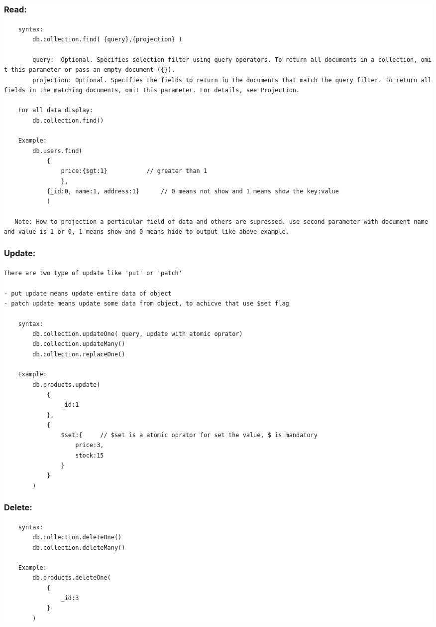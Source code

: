 ### Read:
        syntax: 
            db.collection.find( {query},{projection} )
            
            query:  Optional. Specifies selection filter using query operators. To return all documents in a collection, omit this parameter or pass an empty document ({}).
            projection: Optional. Specifies the fields to return in the documents that match the query filter. To return all fields in the matching documents, omit this parameter. For details, see Projection.

        For all data display:
            db.collection.find()

        Example:
            db.users.find(
                {
                    price:{$gt:1}           // greater than 1
                    },
                {_id:0, name:1, address:1}      // 0 means not show and 1 means show the key:value
                )

       Note: How to projection a perticular field of data and others are supressed. use second parameter with document name and value is 1 or 0, 1 means show and 0 means hide to output like above example.

### Update:

    There are two type of update like 'put' or 'patch'

    - put update means update entire data of object
    - patch update means update some data from object, to achicve that use $set flag

        syntax:
            db.collection.updateOne( query, update with atomic oprator)
            db.collection.updateMany()
            db.collection.replaceOne()

        Example:
            db.products.update(
                {
                    _id:1
                },
                {
                    $set:{     // $set is a atomic oprator for set the value, $ is mandatory
                        price:3,
                        stock:15
                    }
                }
            )

### Delete:
        syntax:
            db.collection.deleteOne()
            db.collection.deleteMany()

        Example:
            db.products.deleteOne(
                {
                    _id:3
                }
            )
    